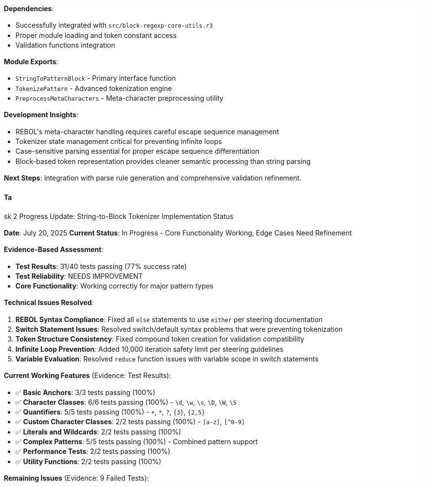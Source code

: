 **Dependencies**:

- Successfully integrated with `src/block-regexp-core-utils.r3`
- Proper module loading and token constant access
- Validation functions integration

**Module Exports**:

- `StringToPatternBlock` - Primary interface function
- `TokenizePattern` - Advanced tokenization engine
- `PreprocessMetaCharacters` - Meta-character preprocessing utility

**Development Insights**:

- REBOL's meta-character handling requires careful escape sequence management
- Tokenizer state management critical for preventing infinite loops
- Case-sensitive parsing essential for proper escape sequence differentiation
- Block-based token representation provides cleaner semantic processing than string parsing

**Next Steps**: Integration with parse rule generation and comprehensive validation refinement.

#### Ta

sk 2 Progress Update: String-to-Block Tokenizer Implementation Status

**Date**: July 20, 2025
**Current Status**: In Progress - Core Functionality Working, Edge Cases Need Refinement

**Evidence-Based Assessment**:

- **Test Results**: 31/40 tests passing (77% success rate)
- **Test Reliability**: NEEDS IMPROVEMENT
- **Core Functionality**: Working correctly for major pattern types

**Technical Issues Resolved**:

1. **REBOL Syntax Compliance**: Fixed all `else` statements to use `either` per steering documentation
2. **Switch Statement Issues**: Resolved switch/default syntax problems that were preventing tokenization
3. **Token Structure Consistency**: Fixed compound token creation for validation compatibility
4. **Infinite Loop Prevention**: Added 10,000 iteration safety limit per steering guidelines
5. **Variable Evaluation**: Resolved `reduce` function issues with variable scope in switch statements

**Current Working Features** (Evidence: Test Results):

- ✅ **Basic Anchors**: 3/3 tests passing (100%)
- ✅ **Character Classes**: 6/6 tests passing (100%) - `\d`, `\w`, `\s`, `\D`, `\W`, `\S`
- ✅ **Quantifiers**: 5/5 tests passing (100%) - `+`, `*`, `?`, `{3}`, `{2,5}`
- ✅ **Custom Character Classes**: 2/2 tests passing (100%) - `[a-z]`, `[^0-9]`
- ✅ **Literals and Wildcards**: 2/2 tests passing (100%)
- ✅ **Complex Patterns**: 5/5 tests passing (100%) - Combined pattern support
- ✅ **Performance Tests**: 2/2 tests passing (100%)
- ✅ **Utility Functions**: 2/2 tests passing (100%)

**Remaining Issues** (Evidence: 9 Failed Tests):
